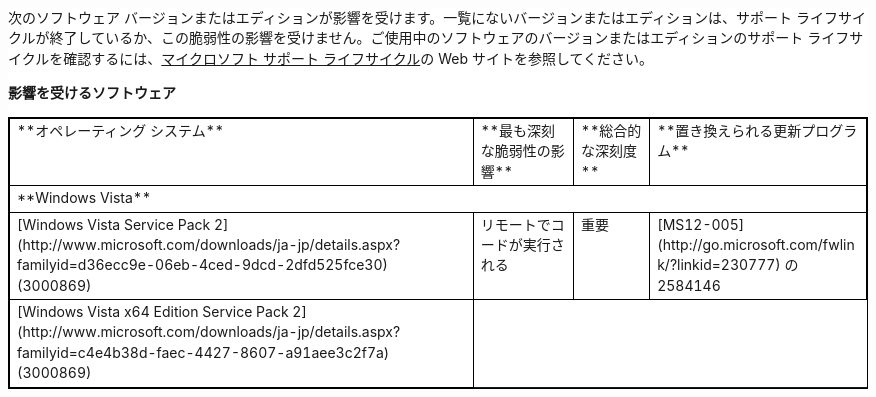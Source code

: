<span id="sectionToggle0"></span>
次のソフトウェア バージョンまたはエディションが影響を受けます。一覧にないバージョンまたはエディションは、サポート ライフサイクルが終了しているか、この脆弱性の影響を受けません。ご使用中のソフトウェアのバージョンまたはエディションのサポート ライフサイクルを確認するには、[マイクロソフト サポート ライフサイクル](http://go.microsoft.com/fwlink/?linkid=21742)の Web サイトを参照してください。

**影響を受けるソフトウェア** 

<p> </p>
<table style="border:1px solid black;">
<tr>
<td style="border:1px solid black;">
**オペレーティング システム**

</td>
<td style="border:1px solid black;">
**最も深刻な脆弱性の影響**

</td>
<td style="border:1px solid black;">
**総合的な深刻度**

</td>
<td style="border:1px solid black;">
**置き換えられる更新プログラム**

</td>
</tr>
<tr>
<td style="border:1px solid black;" colspan="4">
**Windows Vista**

</td>
</tr>
<tr>
<td style="border:1px solid black;">
[Windows Vista Service Pack 2](http://www.microsoft.com/downloads/ja-jp/details.aspx?familyid=d36ecc9e-06eb-4ced-9dcd-2dfd525fce30)  
(3000869)

</td>
<td style="border:1px solid black;">
リモートでコードが実行される

</td>
<td style="border:1px solid black;">
重要

</td>
<td style="border:1px solid black;">
[MS12-005](http://go.microsoft.com/fwlink/?linkid=230777) の 2584146

</td>
</tr>
<tr>
<td style="border:1px solid black;">
[Windows Vista x64 Edition Service Pack 2](http://www.microsoft.com/downloads/ja-jp/details.aspx?familyid=c4e4b38d-faec-4427-8607-a91aee3c2f7a)  
(3000869)
